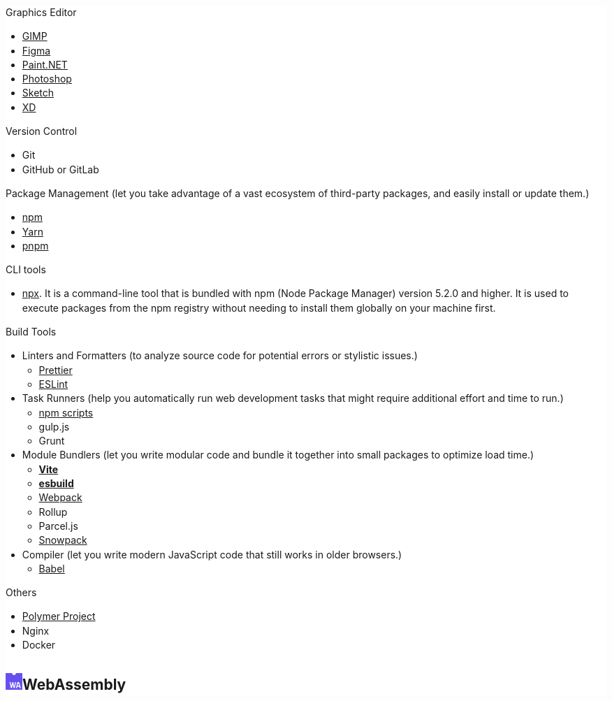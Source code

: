 Graphics Editor

- [GIMP](https://www.gimp.org/)
- [Figma](https://www.figma.com/)
- [Paint.NET](https://www.getpaint.net/)
- [Photoshop](https://www.adobe.com/products/photoshop.html)
- [Sketch](https://www.sketch.com/)
- [XD](https://www.adobe.com/products/xd.html)

Version Control

- Git
- GitHub or GitLab

Package Management (let you take advantage of a vast ecosystem of third-party packages, and easily install or update them.)

- [npm](https://www.npmjs.com/)
- [Yarn](https://yarnpkg.com/)
- [pnpm](https://pnpm.io/)

CLI tools

- [npx](https://docs.npmjs.com/cli/v8/commands/npx). It is a command-line tool that is bundled with npm (Node Package Manager) version 5.2.0 and higher. It is used to execute packages from the npm registry without needing to install them globally on your machine first.

Build Tools

- Linters and Formatters (to analyze source code for potential errors or stylistic issues.)
  - [Prettier](https://prettier.io/)
  - [ESLint](https://eslint.org/)
- Task Runners (help you automatically run web development tasks that might require additional effort and time to run.)
  - [npm scripts](https://docs.npmjs.com/cli/v9/using-npm/scripts)
  - gulp.js
  - Grunt
- Module Bundlers (let you write modular code and bundle it together into small packages to optimize load time.)
  - **[Vite](https://vitejs.dev/)**
  - **[esbuild](https://esbuild.github.io/)**
  - [Webpack](https://webpack.js.org/)
  - Rollup
  - Parcel.js
  - [Snowpack](https://www.snowpack.dev/)
- Compiler (let you write modern JavaScript code that still works in older browsers.)
  - [Babel](https://babeljs.io/)

Others

- [Polymer Project](https://www.polymer-project.org/)
- Nginx
- Docker

## <img src="/assets/icon/frontend/Wasm.svg" width="24px"/>WebAssembly
